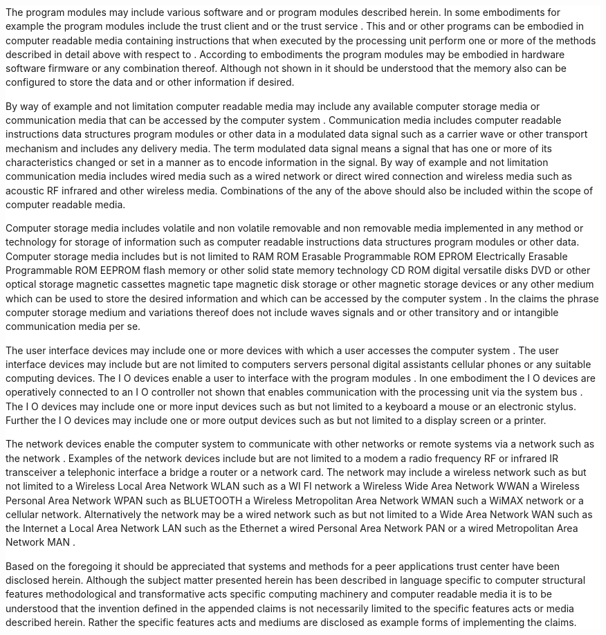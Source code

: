 The program modules may include various software and or program modules described herein. In some embodiments for example the program modules include the trust client and or the trust service . This and or other programs can be embodied in computer readable media containing instructions that when executed by the processing unit perform one or more of the methods described in detail above with respect to . According to embodiments the program modules may be embodied in hardware software firmware or any combination thereof. Although not shown in it should be understood that the memory also can be configured to store the data and or other information if desired.

By way of example and not limitation computer readable media may include any available computer storage media or communication media that can be accessed by the computer system . Communication media includes computer readable instructions data structures program modules or other data in a modulated data signal such as a carrier wave or other transport mechanism and includes any delivery media. The term modulated data signal means a signal that has one or more of its characteristics changed or set in a manner as to encode information in the signal. By way of example and not limitation communication media includes wired media such as a wired network or direct wired connection and wireless media such as acoustic RF infrared and other wireless media. Combinations of the any of the above should also be included within the scope of computer readable media.

Computer storage media includes volatile and non volatile removable and non removable media implemented in any method or technology for storage of information such as computer readable instructions data structures program modules or other data. Computer storage media includes but is not limited to RAM ROM Erasable Programmable ROM EPROM Electrically Erasable Programmable ROM EEPROM flash memory or other solid state memory technology CD ROM digital versatile disks DVD or other optical storage magnetic cassettes magnetic tape magnetic disk storage or other magnetic storage devices or any other medium which can be used to store the desired information and which can be accessed by the computer system . In the claims the phrase computer storage medium and variations thereof does not include waves signals and or other transitory and or intangible communication media per se.

The user interface devices may include one or more devices with which a user accesses the computer system . The user interface devices may include but are not limited to computers servers personal digital assistants cellular phones or any suitable computing devices. The I O devices enable a user to interface with the program modules . In one embodiment the I O devices are operatively connected to an I O controller not shown that enables communication with the processing unit via the system bus . The I O devices may include one or more input devices such as but not limited to a keyboard a mouse or an electronic stylus. Further the I O devices may include one or more output devices such as but not limited to a display screen or a printer.

The network devices enable the computer system to communicate with other networks or remote systems via a network such as the network . Examples of the network devices include but are not limited to a modem a radio frequency RF or infrared IR transceiver a telephonic interface a bridge a router or a network card. The network may include a wireless network such as but not limited to a Wireless Local Area Network WLAN such as a WI FI network a Wireless Wide Area Network WWAN a Wireless Personal Area Network WPAN such as BLUETOOTH a Wireless Metropolitan Area Network WMAN such a WiMAX network or a cellular network. Alternatively the network may be a wired network such as but not limited to a Wide Area Network WAN such as the Internet a Local Area Network LAN such as the Ethernet a wired Personal Area Network PAN or a wired Metropolitan Area Network MAN .

Based on the foregoing it should be appreciated that systems and methods for a peer applications trust center have been disclosed herein. Although the subject matter presented herein has been described in language specific to computer structural features methodological and transformative acts specific computing machinery and computer readable media it is to be understood that the invention defined in the appended claims is not necessarily limited to the specific features acts or media described herein. Rather the specific features acts and mediums are disclosed as example forms of implementing the claims.
